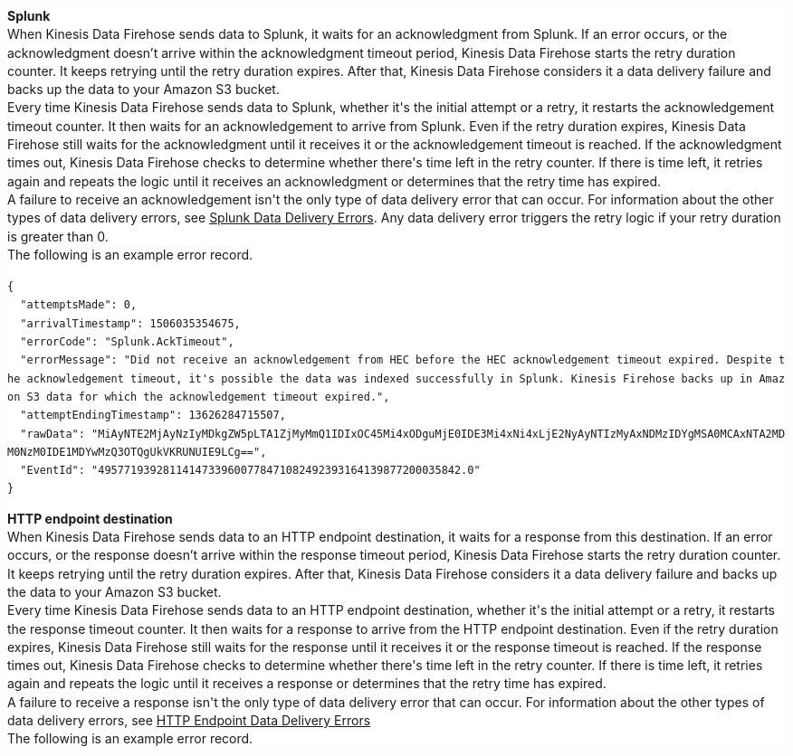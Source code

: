 **Splunk**  
When Kinesis Data Firehose sends data to Splunk, it waits for an acknowledgment from Splunk\. If an error occurs, or the acknowledgment doesn’t arrive within the acknowledgment timeout period, Kinesis Data Firehose starts the retry duration counter\. It keeps retrying until the retry duration expires\. After that, Kinesis Data Firehose considers it a data delivery failure and backs up the data to your Amazon S3 bucket\.   
Every time Kinesis Data Firehose sends data to Splunk, whether it's the initial attempt or a retry, it restarts the acknowledgement timeout counter\. It then waits for an acknowledgement to arrive from Splunk\. Even if the retry duration expires, Kinesis Data Firehose still waits for the acknowledgment until it receives it or the acknowledgement timeout is reached\. If the acknowledgment times out, Kinesis Data Firehose checks to determine whether there's time left in the retry counter\. If there is time left, it retries again and repeats the logic until it receives an acknowledgment or determines that the retry time has expired\.  
A failure to receive an acknowledgement isn't the only type of data delivery error that can occur\. For information about the other types of data delivery errors, see [Splunk Data Delivery Errors](https://docs.aws.amazon.com/firehose/latest/dev/monitoring-with-cloudwatch-logs.html#monitoring-splunk-errors)\. Any data delivery error triggers the retry logic if your retry duration is greater than 0\.  
The following is an example error record\.  

```
{
  "attemptsMade": 0,
  "arrivalTimestamp": 1506035354675,
  "errorCode": "Splunk.AckTimeout",
  "errorMessage": "Did not receive an acknowledgement from HEC before the HEC acknowledgement timeout expired. Despite the acknowledgement timeout, it's possible the data was indexed successfully in Splunk. Kinesis Firehose backs up in Amazon S3 data for which the acknowledgement timeout expired.",
  "attemptEndingTimestamp": 13626284715507,
  "rawData": "MiAyNTE2MjAyNzIyMDkgZW5pLTA1ZjMyMmQ1IDIxOC45Mi4xODguMjE0IDE3Mi4xNi4xLjE2NyAyNTIzMyAxNDMzIDYgMSA0MCAxNTA2MDM0NzM0IDE1MDYwMzQ3OTQgUkVKRUNUIE9LCg==",
  "EventId": "49577193928114147339600778471082492393164139877200035842.0"
}
```

**HTTP endpoint destination**  
When Kinesis Data Firehose sends data to an HTTP endpoint destination, it waits for a response from this destination\. If an error occurs, or the response doesn’t arrive within the response timeout period, Kinesis Data Firehose starts the retry duration counter\. It keeps retrying until the retry duration expires\. After that, Kinesis Data Firehose considers it a data delivery failure and backs up the data to your Amazon S3 bucket\.   
Every time Kinesis Data Firehose sends data to an HTTP endpoint destination, whether it's the initial attempt or a retry, it restarts the response timeout counter\. It then waits for a response to arrive from the HTTP endpoint destination\. Even if the retry duration expires, Kinesis Data Firehose still waits for the response until it receives it or the response timeout is reached\. If the response times out, Kinesis Data Firehose checks to determine whether there's time left in the retry counter\. If there is time left, it retries again and repeats the logic until it receives a response or determines that the retry time has expired\.  
A failure to receive a response isn't the only type of data delivery error that can occur\. For information about the other types of data delivery errors, see [HTTP Endpoint Data Delivery Errors](https://docs.aws.amazon.com/firehose/latest/dev/monitoring-with-cloudwatch-logs.html#monitoring-http-errors)  
The following is an example error record\.  
